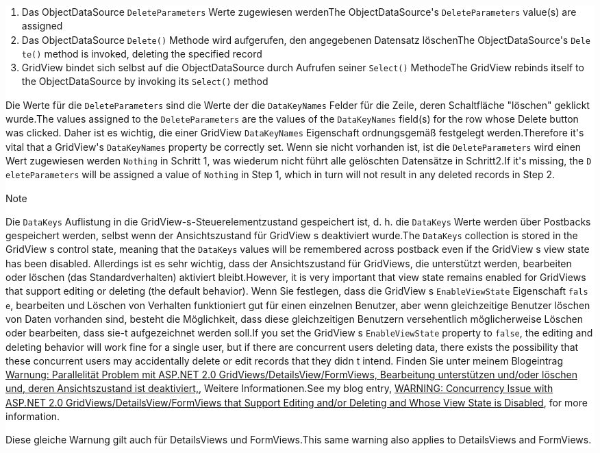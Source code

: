 1. <span data-ttu-id="d1265-210">Das ObjectDataSource `DeleteParameters` Werte zugewiesen werden</span><span class="sxs-lookup"><span data-stu-id="d1265-210">The ObjectDataSource's `DeleteParameters` value(s) are assigned</span></span>
2. <span data-ttu-id="d1265-211">Das ObjectDataSource `Delete()` Methode wird aufgerufen, den angegebenen Datensatz löschen</span><span class="sxs-lookup"><span data-stu-id="d1265-211">The ObjectDataSource's `Delete()` method is invoked, deleting the specified record</span></span>
3. <span data-ttu-id="d1265-212">GridView bindet sich selbst auf die ObjectDataSource durch Aufrufen seiner `Select()` Methode</span><span class="sxs-lookup"><span data-stu-id="d1265-212">The GridView rebinds itself to the ObjectDataSource by invoking its `Select()` method</span></span>

<span data-ttu-id="d1265-213">Die Werte für die `DeleteParameters` sind die Werte der die `DataKeyNames` Felder für die Zeile, deren Schaltfläche "löschen" geklickt wurde.</span><span class="sxs-lookup"><span data-stu-id="d1265-213">The values assigned to the `DeleteParameters` are the values of the `DataKeyNames` field(s) for the row whose Delete button was clicked.</span></span> <span data-ttu-id="d1265-214">Daher ist es wichtig, die einer GridView `DataKeyNames` Eigenschaft ordnungsgemäß festgelegt werden.</span><span class="sxs-lookup"><span data-stu-id="d1265-214">Therefore it's vital that a GridView's `DataKeyNames` property be correctly set.</span></span> <span data-ttu-id="d1265-215">Wenn sie nicht vorhanden ist, ist die `DeleteParameters` wird einen Wert zugewiesen werden `Nothing` in Schritt 1, was wiederum nicht führt alle gelöschten Datensätze in Schritt2.</span><span class="sxs-lookup"><span data-stu-id="d1265-215">If it's missing, the `DeleteParameters` will be assigned a value of `Nothing` in Step 1, which in turn will not result in any deleted records in Step 2.</span></span>

> [!NOTE]
> <span data-ttu-id="d1265-216">Die `DataKeys` Auflistung in die GridView-s-Steuerelementzustand gespeichert ist, d. h. die `DataKeys` Werte werden über Postbacks gespeichert werden, selbst wenn der Ansichtszustand für GridView s deaktiviert wurde.</span><span class="sxs-lookup"><span data-stu-id="d1265-216">The `DataKeys` collection is stored in the GridView s control state, meaning that the `DataKeys` values will be remembered across postback even if the GridView s view state has been disabled.</span></span> <span data-ttu-id="d1265-217">Allerdings ist es sehr wichtig, dass der Ansichtszustand für GridViews, die unterstützt werden, bearbeiten oder löschen (das Standardverhalten) aktiviert bleibt.</span><span class="sxs-lookup"><span data-stu-id="d1265-217">However, it is very important that view state remains enabled for GridViews that support editing or deleting (the default behavior).</span></span> <span data-ttu-id="d1265-218">Wenn Sie festlegen, dass die GridView s `EnableViewState` Eigenschaft `false`, bearbeiten und Löschen von Verhalten funktioniert gut für einen einzelnen Benutzer, aber wenn gleichzeitige Benutzer löschen von Daten vorhanden sind, besteht die Möglichkeit, dass diese gleichzeitigen Benutzern versehentlich möglicherweise Löschen oder bearbeiten, dass sie-t aufgezeichnet werden soll.</span><span class="sxs-lookup"><span data-stu-id="d1265-218">If you set the GridView s `EnableViewState` property to `false`, the editing and deleting behavior will work fine for a single user, but if there are concurrent users deleting data, there exists the possibility that these concurrent users may accidentally delete or edit records that they didn t intend.</span></span> <span data-ttu-id="d1265-219">Finden Sie unter meinem Blogeintrag [Warnung: Parallelität Problem mit ASP.NET 2.0 GridViews/DetailsView/FormViews, Bearbeitung unterstützen und/oder löschen und, deren Ansichtszustand ist deaktiviert,](http://scottonwriting.net/sowblog/posts/10054.aspx), Weitere Informationen.</span><span class="sxs-lookup"><span data-stu-id="d1265-219">See my blog entry, [WARNING: Concurrency Issue with ASP.NET 2.0 GridViews/DetailsView/FormViews that Support Editing and/or Deleting and Whose View State is Disabled](http://scottonwriting.net/sowblog/posts/10054.aspx), for more information.</span></span>


<span data-ttu-id="d1265-220">Diese gleiche Warnung gilt auch für DetailsViews und FormViews.</span><span class="sxs-lookup"><span data-stu-id="d1265-220">This same warning also applies to DetailsViews and FormViews.</span></span>
